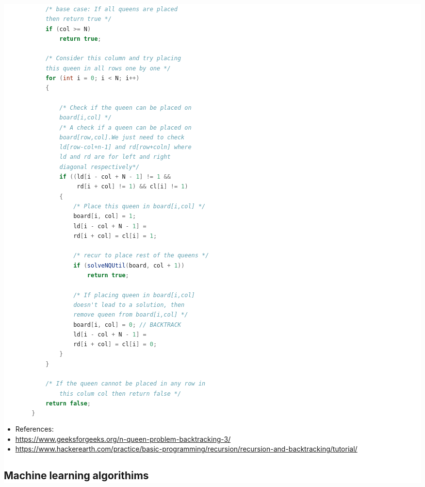 ```csharp
            /* base case: If all queens are placed
            then return true */
            if (col >= N)
                return true;

            /* Consider this column and try placing
            this queen in all rows one by one */
            for (int i = 0; i < N; i++)
            {

                /* Check if the queen can be placed on
                board[i,col] */
                /* A check if a queen can be placed on
                board[row,col].We just need to check
                ld[row-col+n-1] and rd[row+coln] where
                ld and rd are for left and right
                diagonal respectively*/
                if ((ld[i - col + N - 1] != 1 &&
                     rd[i + col] != 1) && cl[i] != 1)
                {
                    /* Place this queen in board[i,col] */
                    board[i, col] = 1;
                    ld[i - col + N - 1] =
                    rd[i + col] = cl[i] = 1;

                    /* recur to place rest of the queens */
                    if (solveNQUtil(board, col + 1))
                        return true;

                    /* If placing queen in board[i,col]
                    doesn't lead to a solution, then
                    remove queen from board[i,col] */
                    board[i, col] = 0; // BACKTRACK
                    ld[i - col + N - 1] =
                    rd[i + col] = cl[i] = 0;
                }
            }

            /* If the queen cannot be placed in any row in
                this colum col then return false */
            return false;
        }
```

- References:
- https://www.geeksforgeeks.org/n-queen-problem-backtracking-3/
- https://www.hackerearth.com/practice/basic-programming/recursion/recursion-and-backtracking/tutorial/

## Machine learning algorithims
